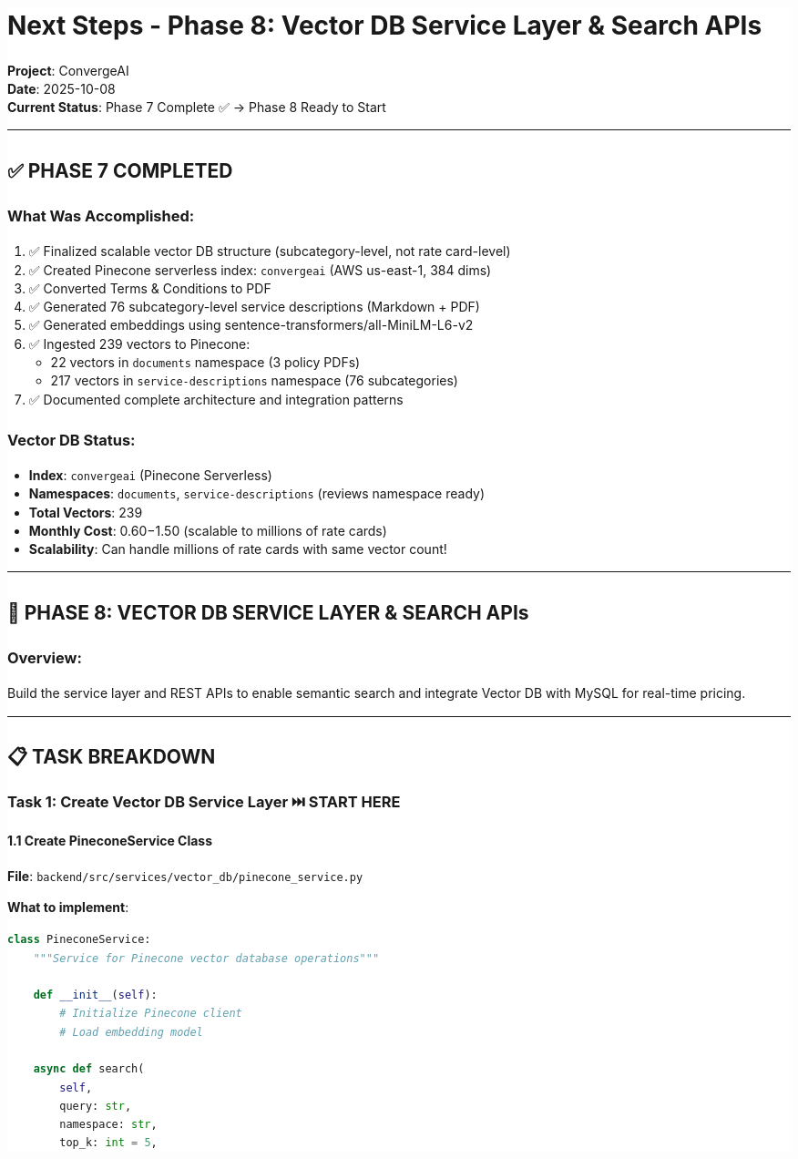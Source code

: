 # Next Steps - Phase 8: Vector DB Service Layer & Search APIs

**Project**: ConvergeAI  
**Date**: 2025-10-08  
**Current Status**: Phase 7 Complete ✅ → Phase 8 Ready to Start

---

## ✅ PHASE 7 COMPLETED

### What Was Accomplished:
1. ✅ Finalized scalable vector DB structure (subcategory-level, not rate card-level)
2. ✅ Created Pinecone serverless index: `convergeai` (AWS us-east-1, 384 dims)
3. ✅ Converted Terms & Conditions to PDF
4. ✅ Generated 76 subcategory-level service descriptions (Markdown + PDF)
5. ✅ Generated embeddings using sentence-transformers/all-MiniLM-L6-v2
6. ✅ Ingested 239 vectors to Pinecone:
   - 22 vectors in `documents` namespace (3 policy PDFs)
   - 217 vectors in `service-descriptions` namespace (76 subcategories)
7. ✅ Documented complete architecture and integration patterns

### Vector DB Status:
- **Index**: `convergeai` (Pinecone Serverless)
- **Namespaces**: `documents`, `service-descriptions` (reviews namespace ready)
- **Total Vectors**: 239
- **Monthly Cost**: $0.60-$1.50 (scalable to millions of rate cards)
- **Scalability**: Can handle millions of rate cards with same vector count!

---

## 🚀 PHASE 8: VECTOR DB SERVICE LAYER & SEARCH APIs

### Overview:
Build the service layer and REST APIs to enable semantic search and integrate Vector DB with MySQL for real-time pricing.

---

## 📋 TASK BREAKDOWN

### **Task 1: Create Vector DB Service Layer** ⏭️ START HERE

#### 1.1 Create PineconeService Class
**File**: `backend/src/services/vector_db/pinecone_service.py`

**What to implement**:
```python
class PineconeService:
    """Service for Pinecone vector database operations"""
    
    def __init__(self):
        # Initialize Pinecone client
        # Load embedding model
        
    async def search(
        self, 
        query: str, 
        namespace: str, 
        top_k: int = 5,
```